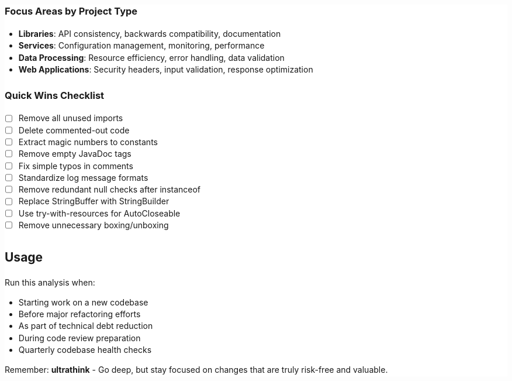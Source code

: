 ### Focus Areas by Project Type
- **Libraries**: API consistency, backwards compatibility, documentation
- **Services**: Configuration management, monitoring, performance
- **Data Processing**: Resource efficiency, error handling, data validation
- **Web Applications**: Security headers, input validation, response optimization

### Quick Wins Checklist
- [ ] Remove all unused imports
- [ ] Delete commented-out code
- [ ] Extract magic numbers to constants
- [ ] Remove empty JavaDoc tags
- [ ] Fix simple typos in comments
- [ ] Standardize log message formats
- [ ] Remove redundant null checks after instanceof
- [ ] Replace StringBuffer with StringBuilder
- [ ] Use try-with-resources for AutoCloseable
- [ ] Remove unnecessary boxing/unboxing

## Usage

Run this analysis when:
- Starting work on a new codebase
- Before major refactoring efforts  
- As part of technical debt reduction
- During code review preparation
- Quarterly codebase health checks

Remember: **ultrathink** - Go deep, but stay focused on changes that are truly risk-free and valuable.